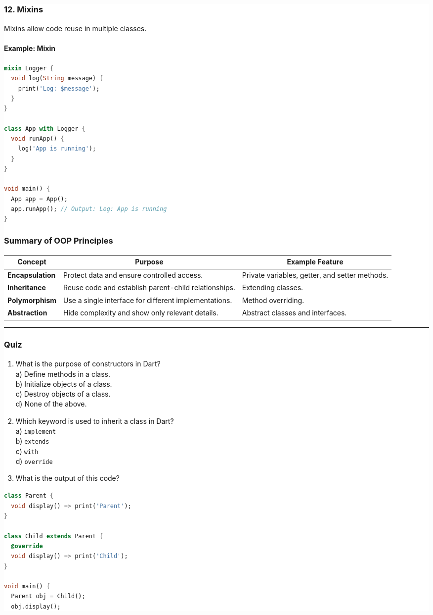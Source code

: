 
### **12. Mixins**

Mixins allow code reuse in multiple classes.

#### **Example: Mixin**
```dart
mixin Logger {
  void log(String message) {
    print('Log: $message');
  }
}

class App with Logger {
  void runApp() {
    log('App is running');
  }
}

void main() {
  App app = App();
  app.runApp(); // Output: Log: App is running
}
```
### **Summary of OOP Principles**
| Concept         | Purpose                                           | Example Feature       |
|------------------|---------------------------------------------------|------------------------|
| **Encapsulation** | Protect data and ensure controlled access.        | Private variables, getter, and setter methods. |
| **Inheritance**   | Reuse code and establish parent-child relationships. | Extending classes.    |
| **Polymorphism**  | Use a single interface for different implementations. | Method overriding.    |
| **Abstraction**   | Hide complexity and show only relevant details.   | Abstract classes and interfaces. |


---

### **Quiz**

1. What is the purpose of constructors in Dart?  
   a) Define methods in a class.  
   b) Initialize objects of a class.  
   c) Destroy objects of a class.  
   d) None of the above.  

2. Which keyword is used to inherit a class in Dart?  
   a) `implement`  
   b) `extends`  
   c) `with`  
   d) `override`  

3. What is the output of this code?  
```dart
class Parent {
  void display() => print('Parent');
}

class Child extends Parent {
  @override
  void display() => print('Child');
}

void main() {
  Parent obj = Child();
  obj.display();
```
